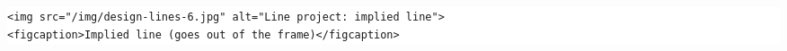 	<img src="/img/design-lines-6.jpg" alt="Line project: implied line">
	<figcaption>Implied line (goes out of the frame)</figcaption>
</figure>

<figure>